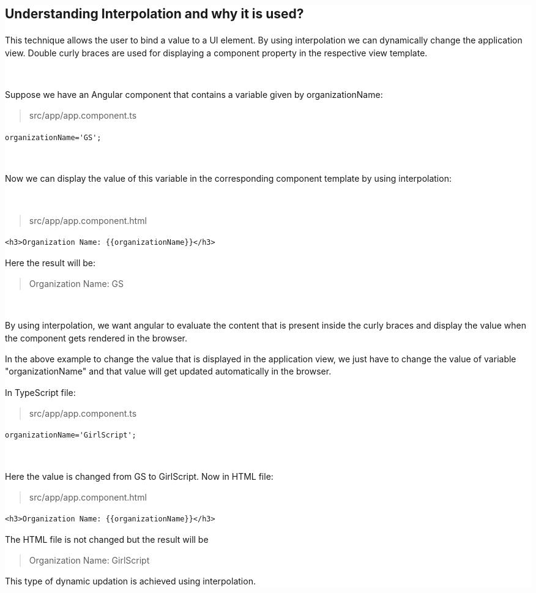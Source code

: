 ## **Understanding Interpolation and why it is used?**
This technique allows the user to bind a value to a UI element. By using interpolation we can dynamically change the application view. Double curly braces are used for displaying a component property in the respective view template.

<p>&nbsp;</p>

Suppose we have an Angular component that contains a variable given by organizationName: 
>src/app/app.component.ts

```
organizationName='GS';
``` 
<p>&nbsp;</p>
Now we can display the value of this variable in the corresponding component template by using interpolation:
<p>&nbsp;</p>

>src/app/app.component.html

```
<h3>Organization Name: {{organizationName}}</h3>

```
Here the result will be:
> Organization Name: GS
 <p>&nbsp;</p>
By using interpolation, we want angular to evaluate the content that is present inside the curly braces and display the value when the component gets rendered in the browser.

In the above example to change the value that is displayed in the application view, we just have to change the value of variable "organizationName" and that value will get updated automatically in the browser.

In TypeScript file:
>src/app/app.component.ts

```
organizationName='GirlScript';
``` 
<p>&nbsp;</p>
Here the value is changed from GS to GirlScript. Now in HTML file:

>src/app/app.component.html

```
<h3>Organization Name: {{organizationName}}</h3>

```

The HTML file is not changed but the result will be
> Organization Name: GirlScript


 
 This type of dynamic updation  is achieved using interpolation.

